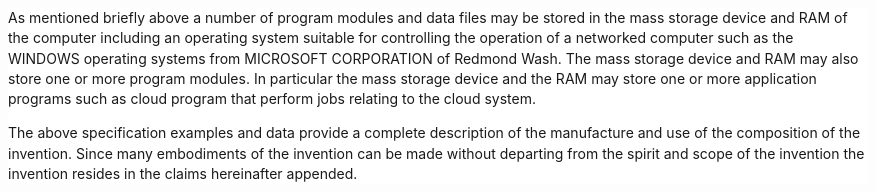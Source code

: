 As mentioned briefly above a number of program modules and data files may be stored in the mass storage device and RAM of the computer including an operating system suitable for controlling the operation of a networked computer such as the WINDOWS operating systems from MICROSOFT CORPORATION of Redmond Wash. The mass storage device and RAM may also store one or more program modules. In particular the mass storage device and the RAM may store one or more application programs such as cloud program that perform jobs relating to the cloud system.

The above specification examples and data provide a complete description of the manufacture and use of the composition of the invention. Since many embodiments of the invention can be made without departing from the spirit and scope of the invention the invention resides in the claims hereinafter appended.

